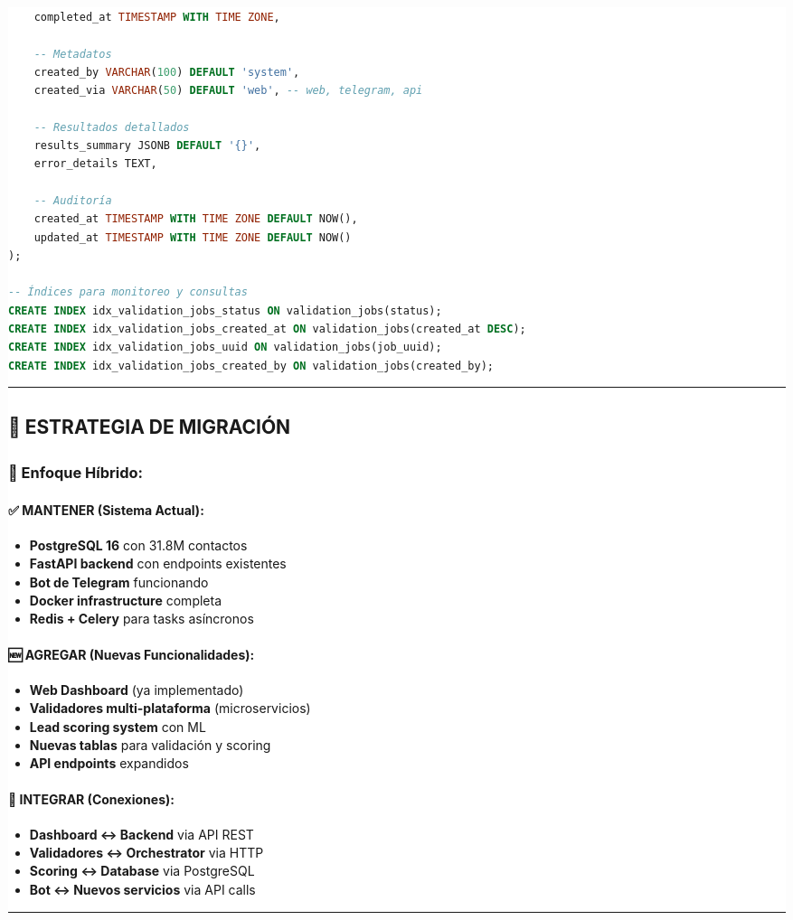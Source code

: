 ```sql
    completed_at TIMESTAMP WITH TIME ZONE,

    -- Metadatos
    created_by VARCHAR(100) DEFAULT 'system',
    created_via VARCHAR(50) DEFAULT 'web', -- web, telegram, api

    -- Resultados detallados
    results_summary JSONB DEFAULT '{}',
    error_details TEXT,

    -- Auditoría
    created_at TIMESTAMP WITH TIME ZONE DEFAULT NOW(),
    updated_at TIMESTAMP WITH TIME ZONE DEFAULT NOW()
);

-- Índices para monitoreo y consultas
CREATE INDEX idx_validation_jobs_status ON validation_jobs(status);
CREATE INDEX idx_validation_jobs_created_at ON validation_jobs(created_at DESC);
CREATE INDEX idx_validation_jobs_uuid ON validation_jobs(job_uuid);
CREATE INDEX idx_validation_jobs_created_by ON validation_jobs(created_by);
```

---

## 🎯 ESTRATEGIA DE MIGRACIÓN

### **🔄 Enfoque Híbrido:**

#### **✅ MANTENER (Sistema Actual):**

- **PostgreSQL 16** con 31.8M contactos
- **FastAPI backend** con endpoints existentes
- **Bot de Telegram** funcionando
- **Docker infrastructure** completa
- **Redis + Celery** para tasks asíncronos

#### **🆕 AGREGAR (Nuevas Funcionalidades):**

- **Web Dashboard** (ya implementado)
- **Validadores multi-plataforma** (microservicios)
- **Lead scoring system** con ML
- **Nuevas tablas** para validación y scoring
- **API endpoints** expandidos

#### **🔗 INTEGRAR (Conexiones):**

- **Dashboard ↔ Backend** via API REST
- **Validadores ↔ Orchestrator** via HTTP
- **Scoring ↔ Database** via PostgreSQL
- **Bot ↔ Nuevos servicios** via API calls

---
